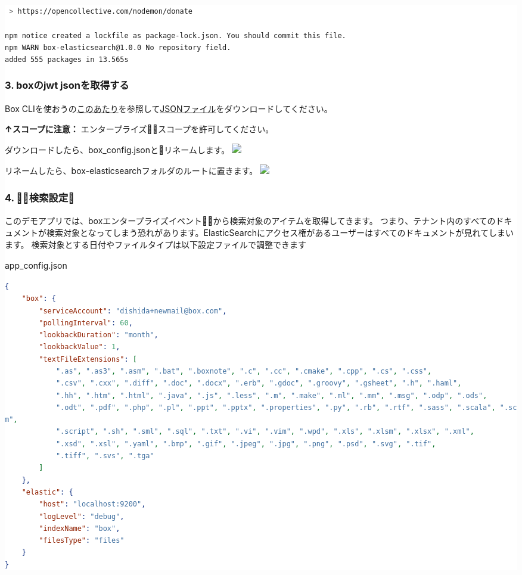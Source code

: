 ```bash
 > https://opencollective.com/nodemon/donate

npm notice created a lockfile as package-lock.json. You should commit this file.
npm WARN box-elasticsearch@1.0.0 No repository field.
added 555 packages in 13.565s
```

### 3. boxのjwt jsonを取得する

Box CLIを使おうの[このあたり](https://qiita.com/daichiiiiiii/items/93d4155ff93561bcac8f#%E5%88%9D%E6%9C%9F%E8%A8%AD%E5%AE%9A%E3%82%B9%E3%83%86%E3%83%83%E3%83%971-box%E3%82%A2%E3%83%97%E3%83%AA%E3%82%B1%E3%83%BC%E3%82%B7%E3%83%A7%E3%83%B3%E3%82%92%E4%BD%9C%E6%88%90%E3%81%99%E3%82%8B)を参照して[JSONファイル](https://qiita.com/daichiiiiiii/items/93d4155ff93561bcac8f#%E5%88%9D%E6%9C%9F%E8%A8%AD%E5%AE%9A%E3%82%B9%E3%83%86%E3%83%83%E3%83%971-box%E3%82%A2%E3%83%97%E3%83%AA%E3%82%B1%E3%83%BC%E3%82%B7%E3%83%A7%E3%83%B3%E3%82%92%E4%BD%9C%E6%88%90%E3%81%99%E3%82%8B)をダウンロードしてください。

**↑スコープに注意：**
エンタープライズスコープを許可してください。



ダウンロードしたら、box_config.jsonとリネームします。
![](https://cloud.box.com/shared/static/w1cgk6s2599ca4obgi5suactw5u8kcag.png)

リネームしたら、box-elasticsearchフォルダのルートに置きます。
![](https://cloud.box.com/shared/static/xiwe0kcf6xiydkfitbeh8nm6opr0fmec.png)

### 4. 検索設定

このデモアプリでは、boxエンタープライズイベントから検索対象のアイテムを取得してきます。
つまり、テナント内のすべてのドキュメントが検索対象となってしまう恐れがあります。ElasticSearchにアクセス権があるユーザーはすべてのドキュメントが見れてしまいます。
検索対象とする日付やファイルタイプは以下設定ファイルで調整できます

app_config.json

```json
{
    "box": { 
        "serviceAccount": "dishida+newmail@box.com",
        "pollingInterval": 60,
        "lookbackDuration": "month",
        "lookbackValue": 1,
        "textFileExtensions": [
            ".as", ".as3", ".asm", ".bat", ".boxnote", ".c", ".cc", ".cmake", ".cpp", ".cs", ".css", 
            ".csv", ".cxx", ".diff", ".doc", ".docx", ".erb", ".gdoc", ".groovy", ".gsheet", ".h", ".haml", 
            ".hh", ".htm", ".html", ".java", ".js", ".less", ".m", ".make", ".ml", ".mm", ".msg", ".odp", ".ods", 
            ".odt", ".pdf", ".php", ".pl", ".ppt", ".pptx", ".properties", ".py", ".rb", ".rtf", ".sass", ".scala", ".scm", 
            ".script", ".sh", ".sml", ".sql", ".txt", ".vi", ".vim", ".wpd", ".xls", ".xlsm", ".xlsx", ".xml", 
            ".xsd", ".xsl", ".yaml", ".bmp", ".gif", ".jpeg", ".jpg", ".png", ".psd", ".svg", ".tif", 
            ".tiff", ".svs", ".tga"
        ]
    },
    "elastic": {
        "host": "localhost:9200",
        "logLevel": "debug",
        "indexName": "box",
        "filesType": "files"
    }
}
```